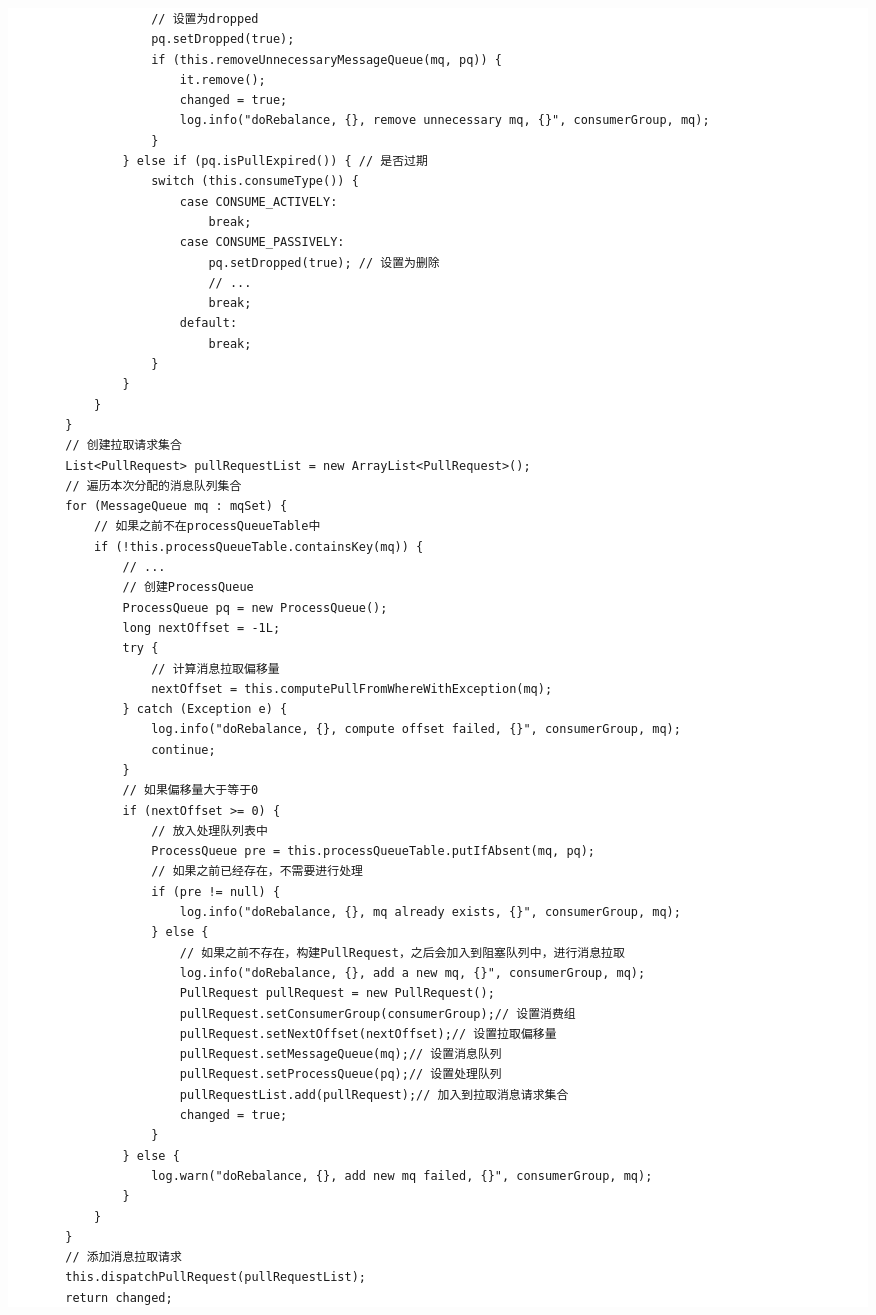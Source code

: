                         // 设置为dropped
                        pq.setDropped(true);
                        if (this.removeUnnecessaryMessageQueue(mq, pq)) {
                            it.remove();
                            changed = true;
                            log.info("doRebalance, {}, remove unnecessary mq, {}", consumerGroup, mq);
                        }
                    } else if (pq.isPullExpired()) { // 是否过期
                        switch (this.consumeType()) {
                            case CONSUME_ACTIVELY:
                                break;
                            case CONSUME_PASSIVELY:
                                pq.setDropped(true); // 设置为删除
                                // ...
                                break;
                            default:
                                break;
                        }
                    }
                }
            }
            // 创建拉取请求集合
            List<PullRequest> pullRequestList = new ArrayList<PullRequest>();
            // 遍历本次分配的消息队列集合
            for (MessageQueue mq : mqSet) {
                // 如果之前不在processQueueTable中
                if (!this.processQueueTable.containsKey(mq)) {
                    // ...
                    // 创建ProcessQueue
                    ProcessQueue pq = new ProcessQueue();
                    long nextOffset = -1L;
                    try {
                        // 计算消息拉取偏移量
                        nextOffset = this.computePullFromWhereWithException(mq);
                    } catch (Exception e) {
                        log.info("doRebalance, {}, compute offset failed, {}", consumerGroup, mq);
                        continue;
                    }
                    // 如果偏移量大于等于0
                    if (nextOffset >= 0) {
                        // 放入处理队列表中
                        ProcessQueue pre = this.processQueueTable.putIfAbsent(mq, pq);
                        // 如果之前已经存在，不需要进行处理
                        if (pre != null) {
                            log.info("doRebalance, {}, mq already exists, {}", consumerGroup, mq);
                        } else {
                            // 如果之前不存在，构建PullRequest，之后会加入到阻塞队列中，进行消息拉取
                            log.info("doRebalance, {}, add a new mq, {}", consumerGroup, mq);
                            PullRequest pullRequest = new PullRequest();
                            pullRequest.setConsumerGroup(consumerGroup);// 设置消费组
                            pullRequest.setNextOffset(nextOffset);// 设置拉取偏移量
                            pullRequest.setMessageQueue(mq);// 设置消息队列
                            pullRequest.setProcessQueue(pq);// 设置处理队列
                            pullRequestList.add(pullRequest);// 加入到拉取消息请求集合
                            changed = true;
                        }
                    } else {
                        log.warn("doRebalance, {}, add new mq failed, {}", consumerGroup, mq);
                    }
                }
            }
            // 添加消息拉取请求
            this.dispatchPullRequest(pullRequestList);
            return changed;